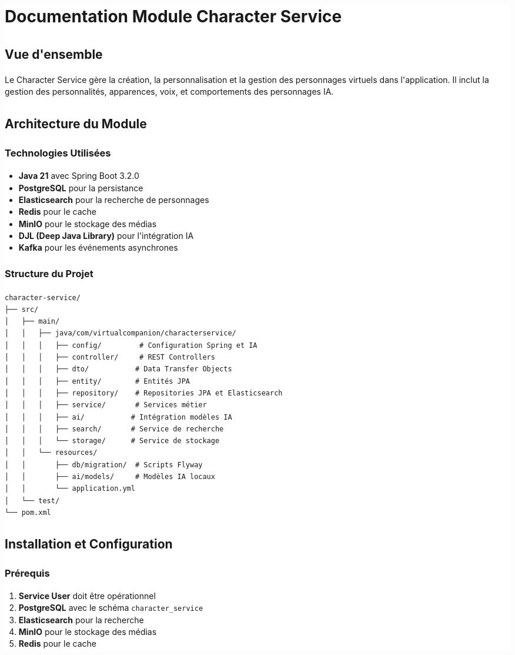 # Documentation Module Character Service

## Vue d'ensemble

Le Character Service gère la création, la personnalisation et la gestion des personnages virtuels dans l'application. Il
inclut la gestion des personnalités, apparences, voix, et comportements des personnages IA.

## Architecture du Module

### Technologies Utilisées

- **Java 21** avec Spring Boot 3.2.0
- **PostgreSQL** pour la persistance
- **Elasticsearch** pour la recherche de personnages
- **Redis** pour le cache
- **MinIO** pour le stockage des médias
- **DJL (Deep Java Library)** pour l'intégration IA
- **Kafka** pour les événements asynchrones

### Structure du Projet

```
character-service/
├── src/
│   ├── main/
│   │   ├── java/com/virtualcompanion/characterservice/
│   │   │   ├── config/         # Configuration Spring et IA
│   │   │   ├── controller/     # REST Controllers
│   │   │   ├── dto/           # Data Transfer Objects
│   │   │   ├── entity/        # Entités JPA
│   │   │   ├── repository/    # Repositories JPA et Elasticsearch
│   │   │   ├── service/       # Services métier
│   │   │   ├── ai/           # Intégration modèles IA
│   │   │   ├── search/       # Service de recherche
│   │   │   └── storage/      # Service de stockage
│   │   └── resources/
│   │       ├── db/migration/  # Scripts Flyway
│   │       ├── ai/models/     # Modèles IA locaux
│   │       └── application.yml
│   └── test/
└── pom.xml
```

## Installation et Configuration

### Prérequis

1. **Service User** doit être opérationnel
2. **PostgreSQL** avec le schéma `character_service`
3. **Elasticsearch** pour la recherche
4. **MinIO** pour le stockage des médias
5. **Redis** pour le cache
